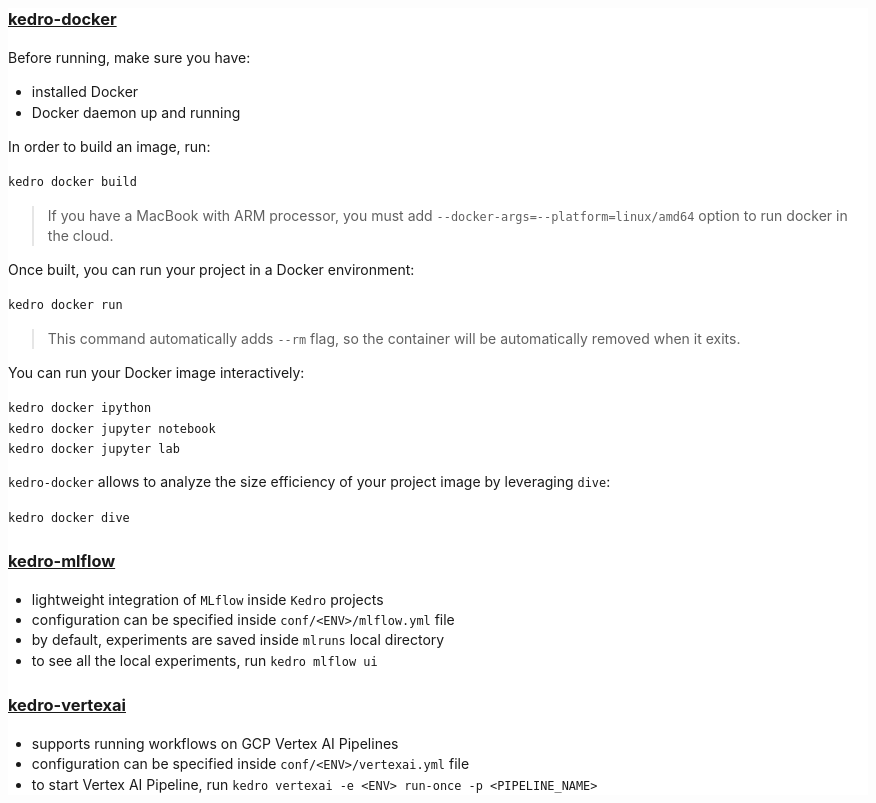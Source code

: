 
### [kedro-docker](https://github.com/kedro-org/kedro-plugins/tree/main/kedro-docker)
Before running, make sure you have:
- installed Docker
- Docker daemon up and running

In order to build an image, run:
```bash
kedro docker build
```
> If you have a MacBook with ARM processor, you must add `--docker-args=--platform=linux/amd64` option to run docker in the cloud.

Once built, you can run your project in a Docker environment:
```bash
kedro docker run
```
> This command automatically adds `--rm` flag, so the container will be automatically removed when it exits.

You can run your Docker image interactively:
```bash
kedro docker ipython
kedro docker jupyter notebook
kedro docker jupyter lab
```

`kedro-docker` allows to analyze the size efficiency of your project image by leveraging `dive`:
```bash
kedro docker dive
```

### [kedro-mlflow](https://github.com/Galileo-Galilei/kedro-mlflow)
- lightweight integration of `MLflow` inside `Kedro` projects
- configuration can be specified inside `conf/<ENV>/mlflow.yml` file
- by default, experiments are saved inside `mlruns` local directory
- to see all the local experiments, run `kedro mlflow ui`

### [kedro-vertexai](https://github.com/getindata/kedro-vertexai)
- supports running workflows on GCP Vertex AI Pipelines
- configuration can be specified inside `conf/<ENV>/vertexai.yml` file
- to start Vertex AI Pipeline, run `kedro vertexai -e <ENV> run-once -p <PIPELINE_NAME>`
